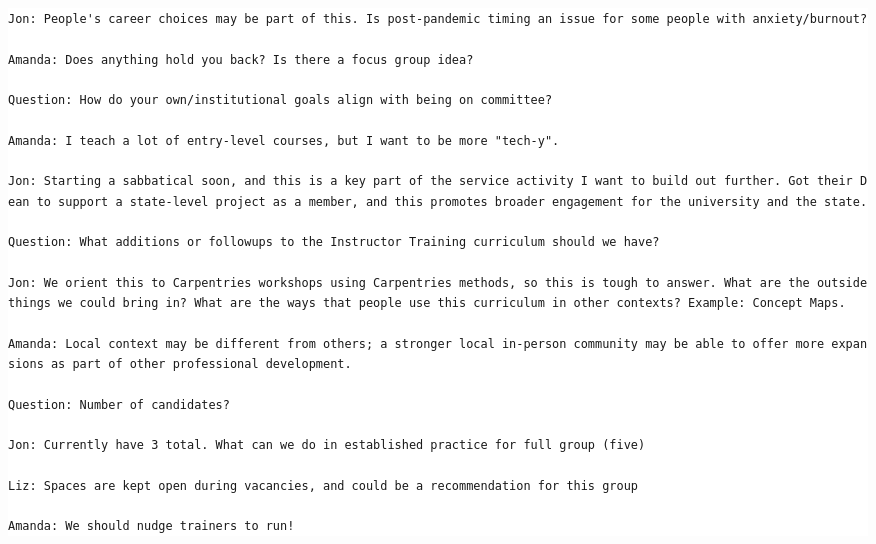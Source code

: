     Jon: People's career choices may be part of this. Is post-pandemic timing an issue for some people with anxiety/burnout?

    Amanda: Does anything hold you back? Is there a focus group idea?

    Question: How do your own/institutional goals align with being on committee? 

    Amanda: I teach a lot of entry-level courses, but I want to be more "tech-y".

    Jon: Starting a sabbatical soon, and this is a key part of the service activity I want to build out further. Got their Dean to support a state-level project as a member, and this promotes broader engagement for the university and the state.

    Question: What additions or followups to the Instructor Training curriculum should we have?

    Jon: We orient this to Carpentries workshops using Carpentries methods, so this is tough to answer. What are the outside things we could bring in? What are the ways that people use this curriculum in other contexts? Example: Concept Maps.

    Amanda: Local context may be different from others; a stronger local in-person community may be able to offer more expansions as part of other professional development.

    Question: Number of candidates?

    Jon: Currently have 3 total. What can we do in established practice for full group (five)

    Liz: Spaces are kept open during vacancies, and could be a recommendation for this group

    Amanda: We should nudge trainers to run!


